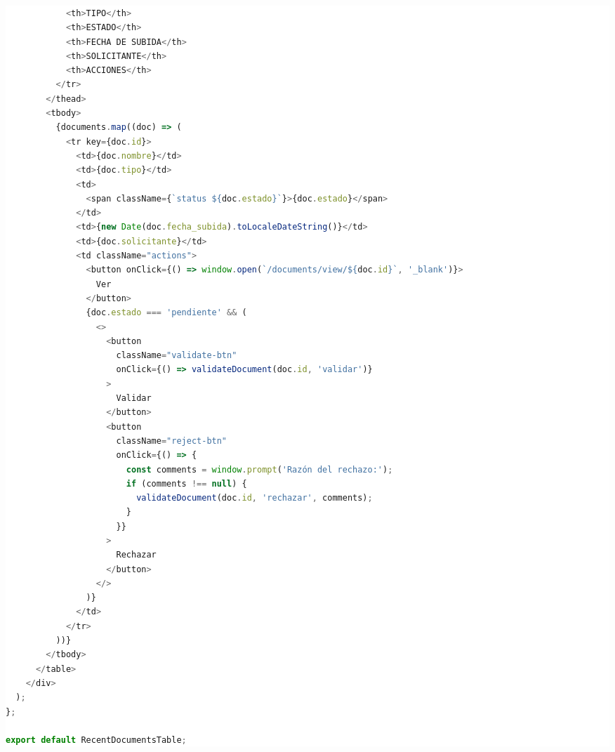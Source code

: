 ```javascript
            <th>TIPO</th>
            <th>ESTADO</th>
            <th>FECHA DE SUBIDA</th>
            <th>SOLICITANTE</th>
            <th>ACCIONES</th>
          </tr>
        </thead>
        <tbody>
          {documents.map((doc) => (
            <tr key={doc.id}>
              <td>{doc.nombre}</td>
              <td>{doc.tipo}</td>
              <td>
                <span className={`status ${doc.estado}`}>{doc.estado}</span>
              </td>
              <td>{new Date(doc.fecha_subida).toLocaleDateString()}</td>
              <td>{doc.solicitante}</td>
              <td className="actions">
                <button onClick={() => window.open(`/documents/view/${doc.id}`, '_blank')}>
                  Ver
                </button>
                {doc.estado === 'pendiente' && (
                  <>
                    <button 
                      className="validate-btn"
                      onClick={() => validateDocument(doc.id, 'validar')}
                    >
                      Validar
                    </button>
                    <button 
                      className="reject-btn"
                      onClick={() => {
                        const comments = window.prompt('Razón del rechazo:');
                        if (comments !== null) {
                          validateDocument(doc.id, 'rechazar', comments);
                        }
                      }}
                    >
                      Rechazar
                    </button>
                  </>
                )}
              </td>
            </tr>
          ))}
        </tbody>
      </table>
    </div>
  );
};

export default RecentDocumentsTable;
```
